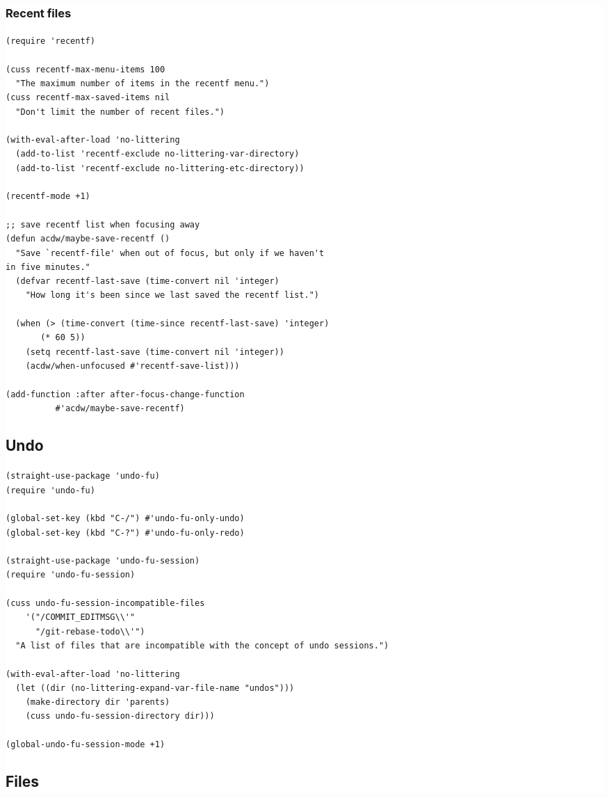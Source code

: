 
### Recent files

    (require 'recentf)
    
    (cuss recentf-max-menu-items 100
      "The maximum number of items in the recentf menu.")
    (cuss recentf-max-saved-items nil
      "Don't limit the number of recent files.")
    
    (with-eval-after-load 'no-littering
      (add-to-list 'recentf-exclude no-littering-var-directory)
      (add-to-list 'recentf-exclude no-littering-etc-directory))
    
    (recentf-mode +1)
    
    ;; save recentf list when focusing away
    (defun acdw/maybe-save-recentf ()
      "Save `recentf-file' when out of focus, but only if we haven't
    in five minutes."
      (defvar recentf-last-save (time-convert nil 'integer)
        "How long it's been since we last saved the recentf list.")
    
      (when (> (time-convert (time-since recentf-last-save) 'integer)
    	   (* 60 5))
        (setq recentf-last-save (time-convert nil 'integer))
        (acdw/when-unfocused #'recentf-save-list)))
    
    (add-function :after after-focus-change-function
    	      #'acdw/maybe-save-recentf)


## Undo

    (straight-use-package 'undo-fu)
    (require 'undo-fu)
    
    (global-set-key (kbd "C-/") #'undo-fu-only-undo)
    (global-set-key (kbd "C-?") #'undo-fu-only-redo)
    
    (straight-use-package 'undo-fu-session)
    (require 'undo-fu-session)
    
    (cuss undo-fu-session-incompatible-files
        '("/COMMIT_EDITMSG\\'"
          "/git-rebase-todo\\'")
      "A list of files that are incompatible with the concept of undo sessions.")
    
    (with-eval-after-load 'no-littering
      (let ((dir (no-littering-expand-var-file-name "undos")))
        (make-directory dir 'parents)
        (cuss undo-fu-session-directory dir)))
    
    (global-undo-fu-session-mode +1)


## Files
